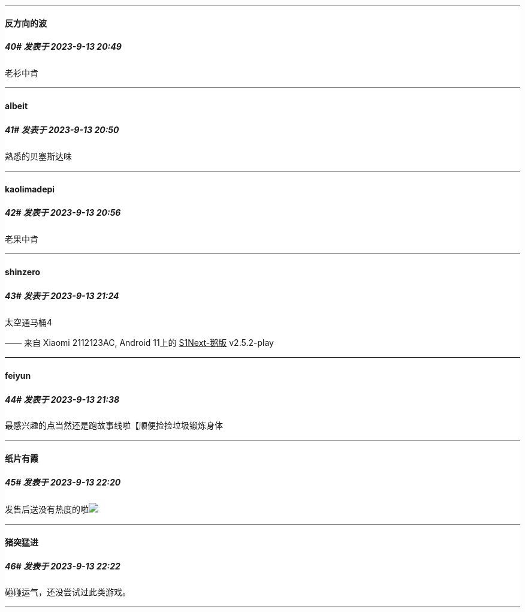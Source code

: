 *****

####  反方向的波  
##### 40#       发表于 2023-9-13 20:49

老衫中肯

*****

####  albeit  
##### 41#       发表于 2023-9-13 20:50

熟悉的贝塞斯达味

*****

####  kaolimadepi  
##### 42#       发表于 2023-9-13 20:56

老果中肯

*****

####  shinzero  
##### 43#       发表于 2023-9-13 21:24

太空通马桶4

—— 来自 Xiaomi 2112123AC, Android 11上的 [S1Next-鹅版](https://github.com/ykrank/S1-Next/releases) v2.5.2-play

*****

####  feiyun  
##### 44#       发表于 2023-9-13 21:38

最感兴趣的点当然还是跑故事线啦【顺便捡捡垃圾锻炼身体

*****

####  纸片有霞  
##### 45#       发表于 2023-9-13 22:20

发售后送没有热度的啦<img src="https://static.saraba1st.com/image/smiley/face2017/037.png" referrerpolicy="no-referrer">

*****

####  猪突猛进  
##### 46#       发表于 2023-9-13 22:22

碰碰运气，还没尝试过此类游戏。

*****
